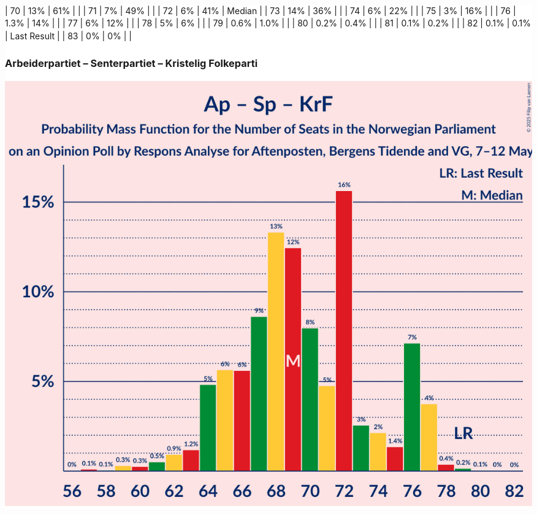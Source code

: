 | 70 | 13% | 61% |  |
| 71 | 7% | 49% |  |
| 72 | 6% | 41% | Median |
| 73 | 14% | 36% |  |
| 74 | 6% | 22% |  |
| 75 | 3% | 16% |  |
| 76 | 1.3% | 14% |  |
| 77 | 6% | 12% |  |
| 78 | 5% | 6% |  |
| 79 | 0.6% | 1.0% |  |
| 80 | 0.2% | 0.4% |  |
| 81 | 0.1% | 0.2% |  |
| 82 | 0.1% | 0.1% | Last Result |
| 83 | 0% | 0% |  |

### Arbeiderpartiet – Senterpartiet – Kristelig Folkeparti

![Graph with seats probability mass function not yet produced](2025-05-12-ResponsAnalyse-coalitions-seats-pmf-ap–sp–krf.png "Seats Probability Mass Function")
